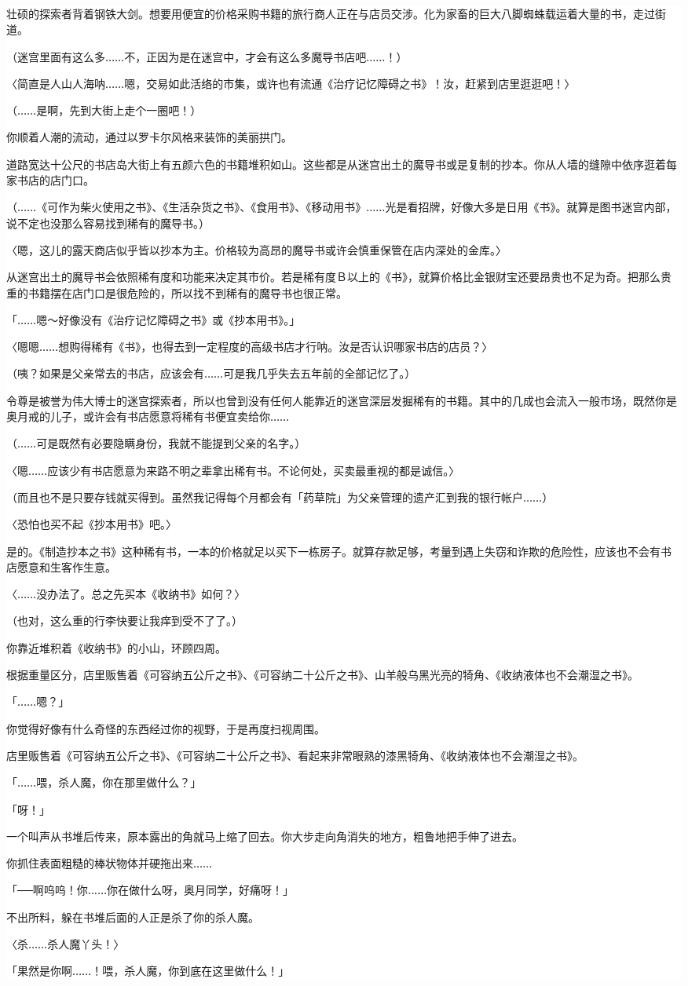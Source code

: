 壮硕的探索者背着钢铁大剑。想要用便宜的价格采购书籍的旅行商人正在与店员交涉。化为家畜的巨大八脚蜘蛛载运着大量的书，走过街道。

（迷宫里面有这么多……不，正因为是在迷宫中，才会有这么多魔导书店吧……！）

〈简直是人山人海呐……嗯，交易如此活络的市集，或许也有流通《治疗记忆障碍之书》！汝，赶紧到店里逛逛吧！〉

（……是啊，先到大街上走个一圈吧！）

你顺着人潮的流动，通过以罗卡尔风格来装饰的美丽拱门。

道路宽达十公尺的书店岛大街上有五颜六色的书籍堆积如山。这些都是从迷宫出土的魔导书或是复制的抄本。你从人墙的缝隙中依序逛着每家书店的店门口。

（……《可作为柴火使用之书》、《生活杂货之书》、《食用书》、《移动用书》……光是看招牌，好像大多是日用《书》。就算是图书迷宫内部，说不定也没那么容易找到稀有的魔导书。）

〈嗯，这儿的露天商店似乎皆以抄本为主。价格较为高昂的魔导书或许会慎重保管在店内深处的金库。〉

从迷宫出土的魔导书会依照稀有度和功能来决定其市价。若是稀有度Ｂ以上的《书》，就算价格比金银财宝还要昂贵也不足为奇。把那么贵重的书籍摆在店门口是很危险的，所以找不到稀有的魔导书也很正常。

「……嗯～好像没有《治疗记忆障碍之书》或《抄本用书》。」

〈嗯嗯……想购得稀有《书》，也得去到一定程度的高级书店才行呐。汝是否认识哪家书店的店员？〉

（咦？如果是父亲常去的书店，应该会有……可是我几乎失去五年前的全部记忆了。）

令尊是被誉为伟大博士的迷宫探索者，所以也曾到没有任何人能靠近的迷宫深层发掘稀有的书籍。其中的几成也会流入一般市场，既然你是奥月戒的儿子，或许会有书店愿意将稀有书便宜卖给你……

（……可是既然有必要隐瞒身份，我就不能提到父亲的名字。）

〈嗯……应该少有书店愿意为来路不明之辈拿出稀有书。不论何处，买卖最重视的都是诚信。〉

（而且也不是只要存钱就买得到。虽然我记得每个月都会有「药草院」为父亲管理的遗产汇到我的银行帐户……）

〈恐怕也买不起《抄本用书》吧。〉

是的。《制造抄本之书》这种稀有书，一本的价格就足以买下一栋房子。就算存款足够，考量到遇上失窃和诈欺的危险性，应该也不会有书店愿意和生客作生意。

〈……没办法了。总之先买本《收纳书》如何？〉

（也对，这么重的行李快要让我痒到受不了了。）

你靠近堆积着《收纳书》的小山，环顾四周。

根据重量区分，店里贩售着《可容纳五公斤之书》、《可容纳二十公斤之书》、山羊般乌黑光亮的犄角、《收纳液体也不会潮湿之书》。

「……嗯？」

你觉得好像有什么奇怪的东西经过你的视野，于是再度扫视周围。

店里贩售着《可容纳五公斤之书》、《可容纳二十公斤之书》、看起来非常眼熟的漆黑犄角、《收纳液体也不会潮湿之书》。

「……喂，杀人魔，你在那里做什么？」

「呀！」

一个叫声从书堆后传来，原本露出的角就马上缩了回去。你大步走向角消失的地方，粗鲁地把手伸了进去。

你抓住表面粗糙的棒状物体并硬拖出来……

「──啊呜呜！你……你在做什么呀，奥月同学，好痛呀！」

不出所料，躲在书堆后面的人正是杀了你的杀人魔。

〈杀……杀人魔丫头！〉

「果然是你啊……！喂，杀人魔，你到底在这里做什么！」
